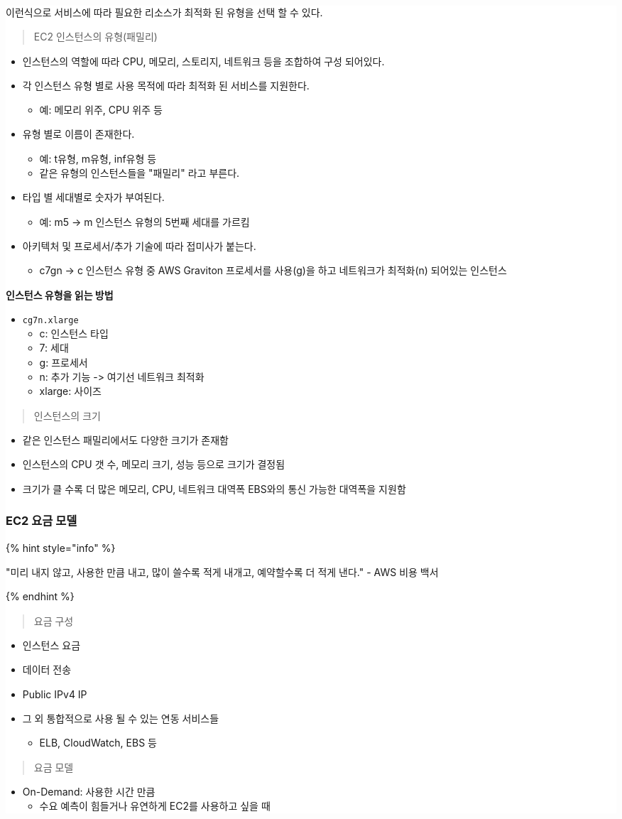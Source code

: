 
이런식으로 서비스에 따라 필요한 리소스가 최적화 된 유형을 선택 할 수 있다.

> EC2 인스턴스의 유형(패밀리)

- 인스턴스의 역할에 따라 CPU, 메모리, 스토리지, 네트워크 등을 조합하여 구성 되어있다.

- 각 인스턴스 유형 별로 사용 목적에 따라 최적화 된 서비스를 지원한다.
    - 예: 메모리 위주, CPU 위주 등

- 유형 별로 이름이 존재한다.
    - 예: t유형, m유형, inf유형 등
    - 같은 유형의 인스턴스들을 "패밀리" 라고 부른다.

- 타입 별 세대별로 숫자가 부여된다.
    - 예: m5 -> m 인스턴스 유형의 5번째 세대를 가르킴

- 아키텍처 및 프로세서/추가 기술에 따라 접미사가 붙는다.
    - c7gn -> c 인스턴스 유형 중 AWS Graviton 프로세서를 사용(g)을 하고 네트워크가 최적화(n) 되어있는 인스턴스


**인스턴스 유형을 읽는 방법**

- `cg7n.xlarge`
    - c: 인스턴스 타입
    - 7: 세대
    - g: 프로세서
    - n: 추가 기능 -> 여기선 네트워크 최적화
    - xlarge: 사이즈


> 인스턴스의 크기

- 같은 인스턴스 패밀리에서도 다양한 크기가 존재함

- 인스턴스의 CPU 갯 수, 메모리 크기, 성능 등으로 크기가 결정됨

- 크기가 클 수록 더 많은 메모리, CPU, 네트워크 대역폭 EBS와의 통신 가능한 대역폭을 지원함


### EC2 요금 모델

{% hint style="info" %}

"미리 내지 않고, 사용한 만큼 내고, 많이 쓸수록 적게 내개고, 예약할수록 더 적게 낸다." - AWS 비용 백서

{% endhint %}

> 요금 구성

- 인스턴스 요금

- 데이터 전송

- Public IPv4 IP

- 그 외 통합적으로 사용 될 수 있는 연동 서비스들
    - ELB, CloudWatch, EBS 등

> 요금 모델

- On-Demand: 사용한 시간 만큼
    - 수요 예측이 힘들거나 유연하게 EC2를 사용하고 싶을 때
